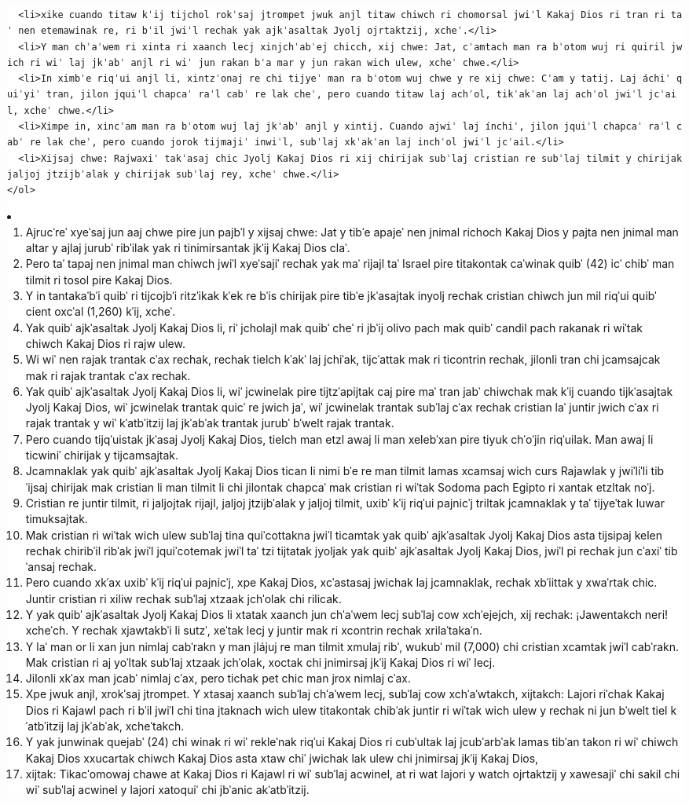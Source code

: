      <li>xike cuando titaw kˈij tijchol rokˈsaj jtrompet jwuk anjl titaw chiwch ri chomorsal jwiˈl Kakaj Dios ri tran ri taˈ nen etemawinak re, ri bˈil jwiˈl rechak yak ajkˈasaltak Jyolj ojrtaktzij, xcheˈ.</li>
      <li>Y man chˈaˈwem ri xinta ri xaanch lecj xinjchˈabˈej chicch, xij chwe: Jat, cˈamtach man ra bˈotom wuj ri quiril jwich ri wiˈ laj jkˈabˈ anjl ri wiˈ jun rakan bˈa mar y jun rakan wich ulew, xcheˈ chwe.</li>
      <li>In ximbˈe riqˈui anjl li, xintzˈonaj re chi tijyeˈ man ra bˈotom wuj chwe y re xij chwe: Cˈam y tatij. Laj áchiˈ quiˈyiˈ tran, jilon jquiˈl chapcaˈ raˈl cabˈ re lak cheˈ, pero cuando titaw laj achˈol, tikˈakˈan laj achˈol jwiˈl jcˈail, xcheˈ chwe.</li>
      <li>Ximpe in, xincˈam man ra bˈotom wuj laj jkˈabˈ anjl y xintij. Cuando ajwiˈ laj ínchiˈ, jilon jquiˈl chapcaˈ raˈl cabˈ re lak cheˈ, pero cuando jorok tijmajiˈ inwiˈl, subˈlaj xkˈakˈan laj inchˈol jwiˈl jcˈail.</li>
      <li>Xijsaj chwe: Rajwaxiˈ takˈasaj chic Jyolj Kakaj Dios ri xij chirijak subˈlaj cristian re subˈlaj tilmit y chirijak jaljoj jtzijbˈalak y chirijak subˈlaj rey, xcheˈ chwe.</li>
    </ol>
  </li>
  <li>
    <ol>
      <li>Ajrucˈreˈ xyeˈsaj jun aaj chwe pire jun pajbˈl y xijsaj chwe: Jat y tibˈe apajeˈ nen jnimal richoch Kakaj Dios y pajta nen jnimal man altar y ajlaj jurubˈ ribˈilak yak ri tinimirsantak jkˈij Kakaj Dios claˈ.</li>
      <li>Pero taˈ tapaj nen jnimal man chiwch jwiˈl xyeˈsajiˈ rechak yak maˈ rijajl taˈ Israel pire titakontak caˈwinak quibˈ (42) icˈ chibˈ man tilmit ri tosol pire Kakaj Dios.</li>
      <li>Y in tantakaˈbˈi quibˈ ri tijcojbˈi ritzˈikak kˈek re bˈis chirijak pire tibˈe jkˈasajtak inyolj rechak cristian chiwch jun mil riqˈui quibˈ cient oxcˈal (1,260) kˈij, xcheˈ.</li>
      <li>Yak quibˈ ajkˈasaltak Jyolj Kakaj Dios li, riˈ jcholajl mak quibˈ cheˈ ri jbˈij olivo pach mak quibˈ candil pach rakanak ri wiˈtak chiwch Kakaj Dios ri rajw ulew.</li>
      <li>Wi wiˈ nen rajak trantak cˈax rechak, rechak tielch kˈakˈ laj jchiˈak, tijcˈattak mak ri ticontrin rechak, jilonli tran chi jcamsajcak mak ri rajak trantak cˈax rechak.</li>
      <li>Yak quibˈ ajkˈasaltak Jyolj Kakaj Dios li, wiˈ jcwinelak pire tijtzˈapijtak caj pire maˈ tran jabˈ chiwchak mak kˈij cuando tijkˈasajtak Jyolj Kakaj Dios, wiˈ jcwinelak trantak quicˈ re jwich jaˈ, wiˈ jcwinelak trantak subˈlaj cˈax rechak cristian laˈ juntir jwich cˈax ri rajak trantak y wiˈ kˈatbˈitzij laj jkˈabˈak trantak jurubˈ bˈwelt rajak trantak.</li>
      <li>Pero cuando tijqˈuistak jkˈasaj Jyolj Kakaj Dios, tielch man etzl awaj li man xelebˈxan pire tiyuk chˈoˈjin riqˈuilak. Man awaj li ticwiniˈ chirijak y tijcamsajtak.</li>
      <li>Jcamnaklak yak quibˈ ajkˈasaltak Jyolj Kakaj Dios tican li nimi bˈe re man tilmit lamas xcamsaj wich curs Rajawlak y jwiˈliˈli tibˈijsaj chirijak mak cristian li man tilmit li chi jilontak chapcaˈ mak cristian ri wiˈtak Sodoma pach Egipto ri xantak etzltak noˈj.</li>
      <li>Cristian re juntir tilmit, ri jaljojtak rijajl, jaljoj jtzijbˈalak y jaljoj tilmit, uxibˈ kˈij riqˈui pajnicˈj triltak jcamnaklak y taˈ tijyeˈtak luwar timuksajtak.</li>
      <li>Mak cristian ri wiˈtak wich ulew subˈlaj tina quiˈcottakna jwiˈl ticamtak yak quibˈ ajkˈasaltak Jyolj Kakaj Dios asta tijsipaj kelen rechak chiribˈil ribˈak jwiˈl jquiˈcotemak jwiˈl taˈ tzi tijtatak jyoljak yak quibˈ ajkˈasaltak Jyolj Kakaj Dios, jwiˈl pi rechak jun cˈaxiˈ tibˈansaj rechak.</li>
      <li>Pero cuando xkˈax uxibˈ kˈij riqˈui pajnicˈj, xpe Kakaj Dios, xcˈastasaj jwichak laj jcamnaklak, rechak xbˈiittak y xwaˈrtak chic. Juntir cristian ri xiliw rechak subˈlaj xtzaak jchˈolak chi rilicak.</li>
      <li>Y yak quibˈ ajkˈasaltak Jyolj Kakaj Dios li xtatak xaanch jun chˈaˈwem lecj subˈlaj cow xchˈejejch, xij rechak: ¡Jawentakch neri! xcheˈch. Y rechak xjawtakbˈi li sutzˈ, xeˈtak lecj y juntir mak ri xcontrin rechak xrilaˈtakaˈn.</li>
      <li>Y laˈ man or li xan jun nimlaj cabˈrakn y man jlájuj re man tilmit xmulaj ribˈ, wukubˈ mil (7,000) chi cristian xcamtak jwiˈl cabˈrakn. Mak cristian ri aj yoˈltak subˈlaj xtzaak jchˈolak, xoctak chi jnimirsaj jkˈij Kakaj Dios ri wiˈ lecj.</li>
      <li>Jilonli xkˈax man jcabˈ nimlaj cˈax, pero tichak pet chic man jrox nimlaj cˈax.</li>
      <li>Xpe jwuk anjl, xrokˈsaj jtrompet. Y xtasaj xaanch subˈlaj chˈaˈwem lecj, subˈlaj cow xchˈaˈwtakch, xijtakch: Lajori riˈchak Kakaj Dios ri Kajawl pach ri bˈil jwiˈl chi tina jtaknach wich ulew titakontak chibˈak juntir ri wiˈtak wich ulew y rechak ni jun bˈwelt tiel kˈatbˈitzij laj jkˈabˈak, xcheˈtakch.</li>
      <li>Y yak junwinak quejabˈ (24) chi winak ri wiˈ rekleˈnak riqˈui Kakaj Dios ri cubˈultak laj jcubˈarbˈak lamas tibˈan takon ri wiˈ chiwch Kakaj Dios xxucartak chiwch Kakaj Dios asta xtaw chiˈ jwichak lak ulew chi jnimirsaj jkˈij Kakaj Dios,</li>
      <li>xijtak: Tikacˈomowaj chawe at Kakaj Dios ri Kajawl ri wiˈ subˈlaj acwinel, at ri wat lajori y watch ojrtaktzij y xawesajiˈ chi sakil chi wiˈ subˈlaj acwinel y lajori xatoquiˈ chi jbˈanic akˈatbˈitzij.</li>